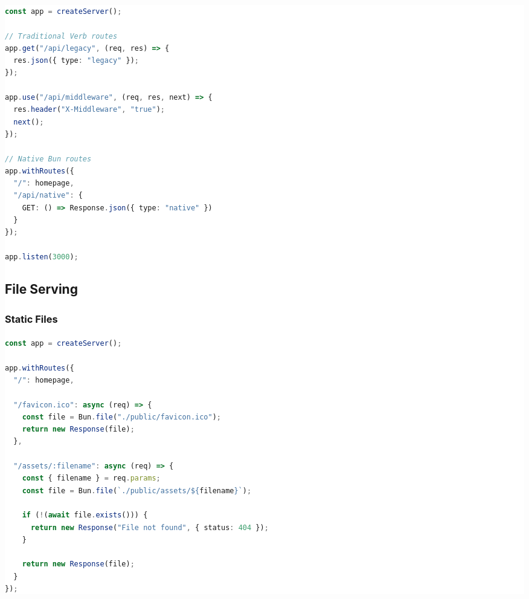 ```typescript
const app = createServer();

// Traditional Verb routes
app.get("/api/legacy", (req, res) => {
  res.json({ type: "legacy" });
});

app.use("/api/middleware", (req, res, next) => {
  res.header("X-Middleware", "true");
  next();
});

// Native Bun routes
app.withRoutes({
  "/": homepage,
  "/api/native": {
    GET: () => Response.json({ type: "native" })
  }
});

app.listen(3000);
```

## File Serving

### Static Files

```typescript
const app = createServer();

app.withRoutes({
  "/": homepage,
  
  "/favicon.ico": async (req) => {
    const file = Bun.file("./public/favicon.ico");
    return new Response(file);
  },
  
  "/assets/:filename": async (req) => {
    const { filename } = req.params;
    const file = Bun.file(`./public/assets/${filename}`);
    
    if (!(await file.exists())) {
      return new Response("File not found", { status: 404 });
    }
    
    return new Response(file);
  }
});
```
